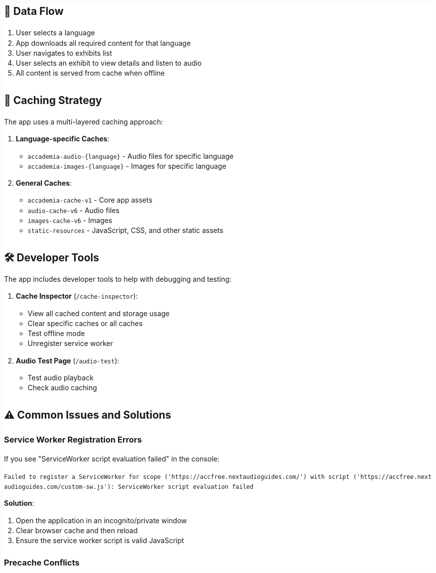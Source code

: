 ## 🔄 Data Flow

1. User selects a language
2. App downloads all required content for that language
3. User navigates to exhibits list
4. User selects an exhibit to view details and listen to audio
5. All content is served from cache when offline

## 💾 Caching Strategy

The app uses a multi-layered caching approach:

1. **Language-specific Caches**: 
   - `accademia-audio-{language}` - Audio files for specific language
   - `accademia-images-{language}` - Images for specific language

2. **General Caches**:
   - `accademia-cache-v1` - Core app assets
   - `audio-cache-v6` - Audio files
   - `images-cache-v6` - Images
   - `static-resources` - JavaScript, CSS, and other static assets

## 🛠️ Developer Tools

The app includes developer tools to help with debugging and testing:

1. **Cache Inspector** (`/cache-inspector`):
   - View all cached content and storage usage
   - Clear specific caches or all caches
   - Test offline mode
   - Unregister service worker

2. **Audio Test Page** (`/audio-test`):
   - Test audio playback
   - Check audio caching

## ⚠️ Common Issues and Solutions

### Service Worker Registration Errors

If you see "ServiceWorker script evaluation failed" in the console:

```
Failed to register a ServiceWorker for scope ('https://accfree.nextaudioguides.com/') with script ('https://accfree.nextaudioguides.com/custom-sw.js'): ServiceWorker script evaluation failed
```

**Solution**:
1. Open the application in an incognito/private window
2. Clear browser cache and then reload
3. Ensure the service worker script is valid JavaScript

### Precache Conflicts
